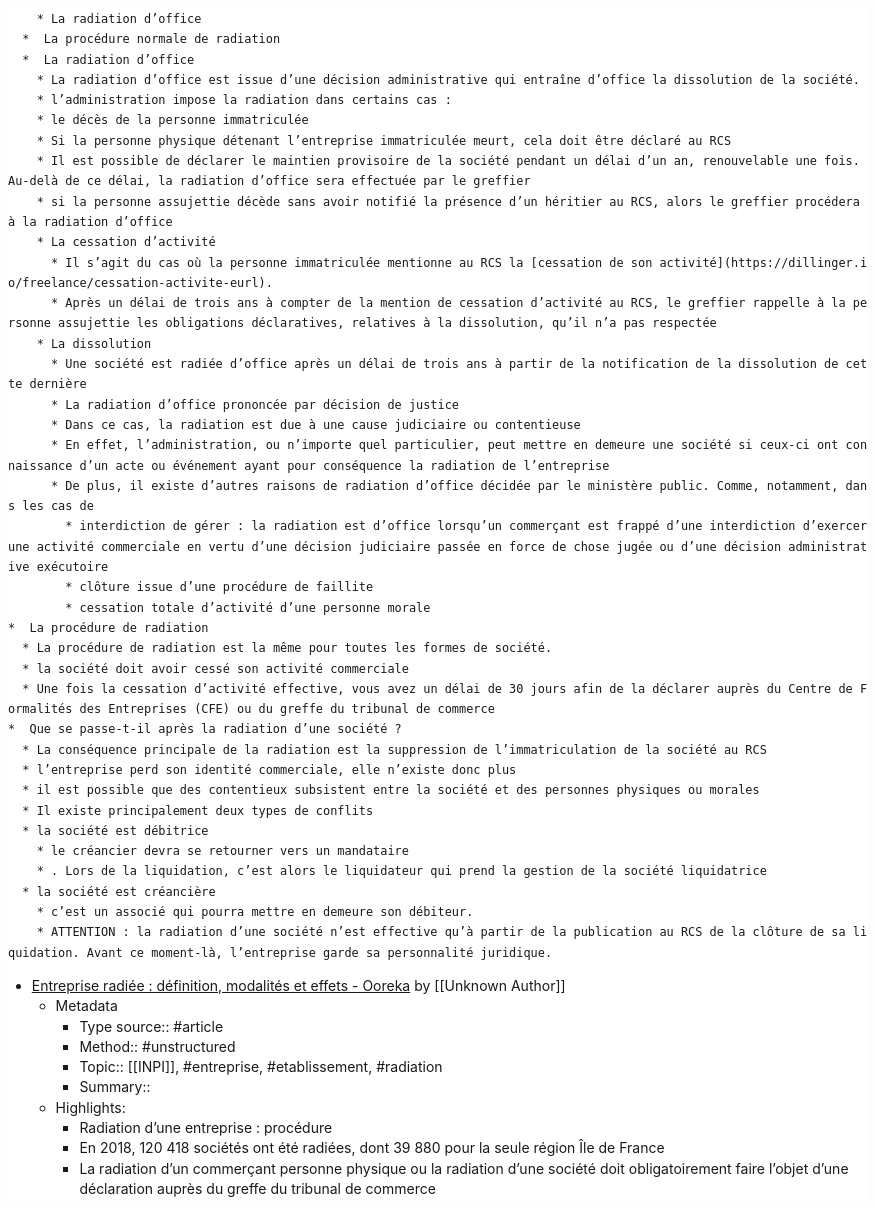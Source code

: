         * La radiation d’office
      *  La procédure normale de radiation
      *  La radiation d’office
        * La radiation d’office est issue d’une décision administrative qui entraîne d’office la dissolution de la société.
        * l’administration impose la radiation dans certains cas :
        * le décès de la personne immatriculée
        * Si la personne physique détenant l’entreprise immatriculée meurt, cela doit être déclaré au RCS
        * Il est possible de déclarer le maintien provisoire de la société pendant un délai d’un an, renouvelable une fois. Au-delà de ce délai, la radiation d’office sera effectuée par le greffier
        * si la personne assujettie décède sans avoir notifié la présence d’un héritier au RCS, alors le greffier procédera à la radiation d’office
        * La cessation d’activité
          * Il s’agit du cas où la personne immatriculée mentionne au RCS la [cessation de son activité](https://dillinger.io/freelance/cessation-activite-eurl).
          * Après un délai de trois ans à compter de la mention de cessation d’activité au RCS, le greffier rappelle à la personne assujettie les obligations déclaratives, relatives à la dissolution, qu’il n’a pas respectée
        * La dissolution
          * Une société est radiée d’office après un délai de trois ans à partir de la notification de la dissolution de cette dernière
          * La radiation d’office prononcée par décision de justice
          * Dans ce cas, la radiation est due à une cause judiciaire ou contentieuse
          * En effet, l’administration, ou n’importe quel particulier, peut mettre en demeure une société si ceux-ci ont connaissance d’un acte ou événement ayant pour conséquence la radiation de l’entreprise
          * De plus, il existe d’autres raisons de radiation d’office décidée par le ministère public. Comme, notamment, dans les cas de
            * interdiction de gérer : la radiation est d’office lorsqu’un commerçant est frappé d’une interdiction d’exercer une activité commerciale en vertu d’une décision judiciaire passée en force de chose jugée ou d’une décision administrative exécutoire
            * clôture issue d’une procédure de faillite
            * cessation totale d’activité d’une personne morale
    *  La procédure de radiation
      * La procédure de radiation est la même pour toutes les formes de société.
      * la société doit avoir cessé son activité commerciale
      * Une fois la cessation d’activité effective, vous avez un délai de 30 jours afin de la déclarer auprès du Centre de Formalités des Entreprises (CFE) ou du greffe du tribunal de commerce
    *  Que se passe-t-il après la radiation d’une société ?
      * La conséquence principale de la radiation est la suppression de l’immatriculation de la société au RCS
      * l’entreprise perd son identité commerciale, elle n’existe donc plus
      * il est possible que des contentieux subsistent entre la société et des personnes physiques ou morales
      * Il existe principalement deux types de conflits
      * la société est débitrice
        * le créancier devra se retourner vers un mandataire
        * . Lors de la liquidation, c’est alors le liquidateur qui prend la gestion de la société liquidatrice
      * la société est créancière
        * c’est un associé qui pourra mettre en demeure son débiteur.
        * ATTENTION : la radiation d’une société n’est effective qu’à partir de la publication au RCS de la clôture de sa liquidation. Avant ce moment-là, l’entreprise garde sa personnalité juridique.
* [Entreprise radiée : définition, modalités et effets - Ooreka](https://creation-entreprise.ooreka.fr/astuce/voir/612323/entreprise-radiee) by [[Unknown Author]]
  * Metadata
    * Type source:: #article
    * Method:: #unstructured
    * Topic:: [[INPI]], #entreprise, #etablissement, #radiation
    * Summary::
  * Highlights:
    *  Radiation d’une entreprise : procédure
      * En 2018, 120 418 sociétés ont été radiées, dont 39 880 pour la seule région Île de France
      * La radiation d’un commerçant personne physique ou la radiation d’une société doit obligatoirement faire l’objet d’une déclaration auprès du greffe du tribunal de commerce